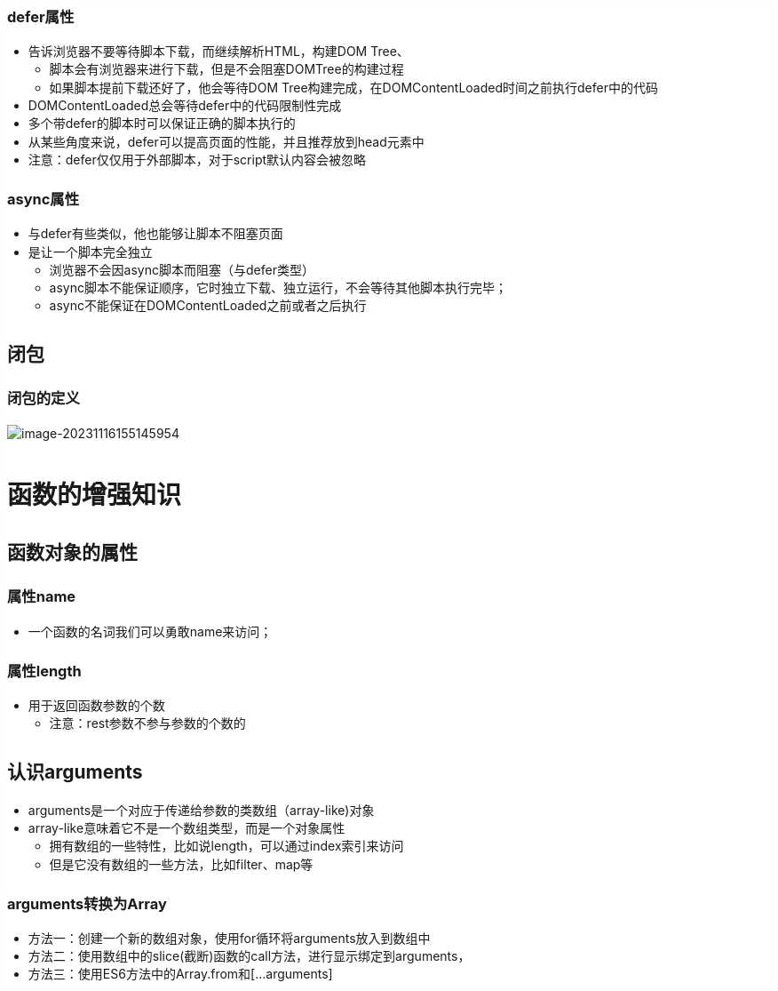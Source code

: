 ### defer属性

* 告诉浏览器不要等待脚本下载，而继续解析HTML，构建DOM Tree、
  * 脚本会有浏览器来进行下载，但是不会阻塞DOMTree的构建过程
  * 如果脚本提前下载还好了，他会等待DOM Tree构建完成，在DOMContentLoaded时间之前执行defer中的代码
* DOMContentLoaded总会等待defer中的代码限制性完成
* 多个带defer的脚本时可以保证正确的脚本执行的
* 从某些角度来说，defer可以提高页面的性能，并且推荐放到head元素中
* 注意：defer仅仅用于外部脚本，对于script默认内容会被忽略

### async属性

* 与defer有些类似，他也能够让脚本不阻塞页面
* 是让一个脚本完全独立
  * 浏览器不会因async脚本而阻塞（与defer类型）
  * async脚本不能保证顺序，它时独立下载、独立运行，不会等待其他脚本执行完毕；
  * async不能保证在DOMContentLoaded之前或者之后执行

## 闭包

### 闭包的定义

![image-20231116155145954](https://tryora.oss-cn-beijing.aliyuncs.com/html-css-jsimage-20231116155145954.png)

# 函数的增强知识

## 函数对象的属性

### 属性name

* 一个函数的名词我们可以勇敢name来访问；

### 属性length

* 用于返回函数参数的个数
  * 注意：rest参数不参与参数的个数的

## 认识arguments

* arguments是一个对应于传递给参数的类数组（array-like)对象
* array-like意味着它不是一个数组类型，而是一个对象属性
  * 拥有数组的一些特性，比如说length，可以通过index索引来访问
  * 但是它没有数组的一些方法，比如filter、map等

### arguments转换为Array

* 方法一：创建一个新的数组对象，使用for循环将arguments放入到数组中
* 方法二：使用数组中的slice(截断)函数的call方法，进行显示绑定到arguments，
* 方法三：使用ES6方法中的Array.from和[...arguments]
